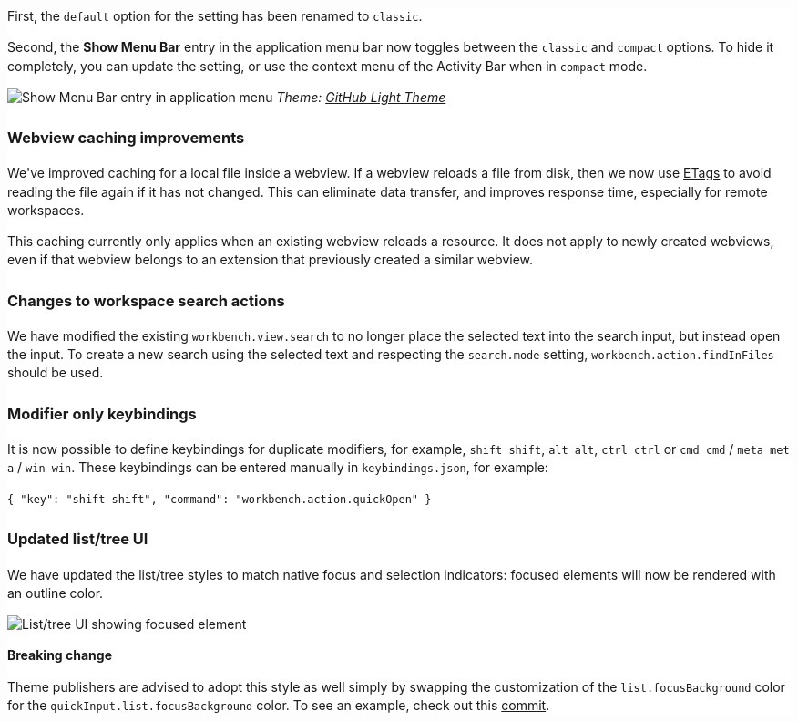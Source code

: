 First, the `default` option for the setting has been renamed to `classic`.

Second, the **Show Menu Bar** entry in the application menu bar now toggles
between the `classic` and `compact` options. To hide it completely, you can
update the setting, or use the context menu of the Activity Bar when in
`compact` mode.

![Show Menu Bar entry in application menu](./images/1_54/show-menu-bar.png)
_Theme:
[GitHub Light Theme](https://marketplace.visualstudio.com/items?itemName=GitHub.github-vscode-theme)_

### Webview caching improvements

We've improved caching for a local file inside a webview. If a webview reloads a
file from disk, then we now use
[ETags](https://developer.mozilla.org/en-US/docs/Web/HTTP/Headers/ETag) to avoid
reading the file again if it has not changed. This can eliminate data transfer,
and improves response time, especially for remote workspaces.

This caching currently only applies when an existing webview reloads a resource.
It does not apply to newly created webviews, even if that webview belongs to an
extension that previously created a similar webview.

### Changes to workspace search actions

We have modified the existing `workbench.view.search` to no longer place the
selected text into the search input, but instead open the input. To create a new
search using the selected text and respecting the `search.mode` setting,
`workbench.action.findInFiles` should be used.

### Modifier only keybindings

It is now possible to define keybindings for duplicate modifiers, for example,
`shift shift`, `alt alt`, `ctrl ctrl` or `cmd cmd` / `meta meta` / `win win`.
These keybindings can be entered manually in `keybindings.json`, for example:

```
{ "key": "shift shift", "command": "workbench.action.quickOpen" }
```

### Updated list/tree UI

We have updated the list/tree styles to match native focus and selection
indicators: focused elements will now be rendered with an outline color.

![List/tree UI showing focused element](./images/1_54/tree-ux.png)

**Breaking change**

Theme publishers are advised to adopt this style as well simply by swapping the
customization of the `list.focusBackground` color for the
`quickInput.list.focusBackground` color. To see an example, check out this
[commit](https://github.com/microsoft/vscode/commit/4a941b1853a7b9e0173fd3f9c6eeeb6af13503f0#diff-f264602aa6d3cb74d6e344ffe88192b001c1611314325bad2b4f2cfa58b62031).
